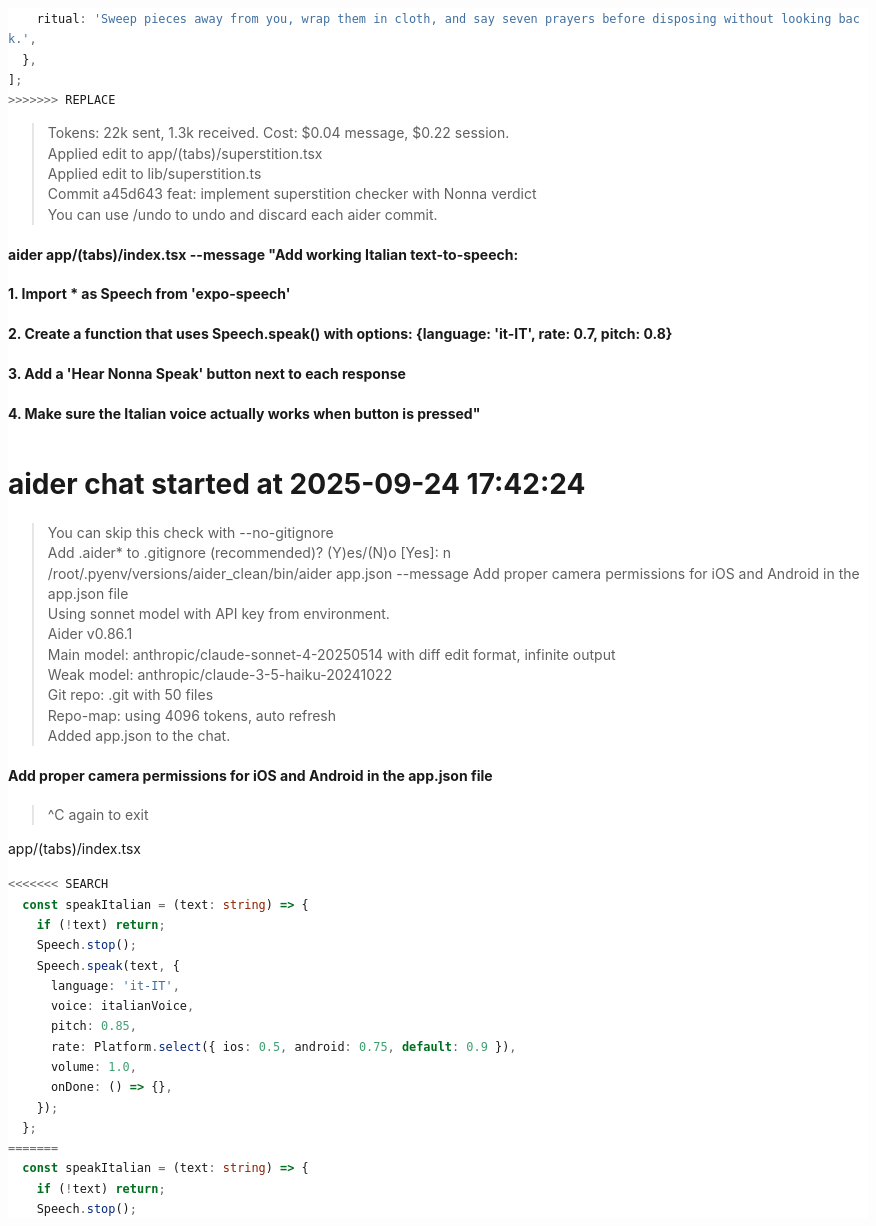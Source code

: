 ```typescript
    ritual: 'Sweep pieces away from you, wrap them in cloth, and say seven prayers before disposing without looking back.',
  },
];
>>>>>>> REPLACE
```

> Tokens: 22k sent, 1.3k received. Cost: $0.04 message, $0.22 session.  
> Applied edit to app/(tabs)/superstition.tsx  
> Applied edit to lib/superstition.ts  
> Commit a45d643 feat: implement superstition checker with Nonna verdict  
> You can use /undo to undo and discard each aider commit.  

#### aider app/\(tabs\)/index.tsx --message "Add working Italian text-to-speech:  
#### 1. Import * as Speech from 'expo-speech'  
#### 2. Create a function that uses Speech.speak() with options: {language: 'it-IT', rate: 0.7, pitch: 0.8}  
#### 3. Add a 'Hear Nonna Speak' button next to each response  
#### 4. Make sure the Italian voice actually works when button is pressed"  

# aider chat started at 2025-09-24 17:42:24

> You can skip this check with --no-gitignore  
> Add .aider* to .gitignore (recommended)? (Y)es/(N)o [Yes]: n  
> /root/.pyenv/versions/aider_clean/bin/aider app.json --message Add proper camera permissions for iOS and Android in the app.json file  
> Using sonnet model with API key from environment.  
> Aider v0.86.1  
> Main model: anthropic/claude-sonnet-4-20250514 with diff edit format, infinite output  
> Weak model: anthropic/claude-3-5-haiku-20241022  
> Git repo: .git with 50 files  
> Repo-map: using 4096 tokens, auto refresh  
> Added app.json to the chat.  

#### Add proper camera permissions for iOS and Android in the app.json file  
>  
>  
> ^C again to exit  

app/(tabs)/index.tsx
```typescript
<<<<<<< SEARCH
  const speakItalian = (text: string) => {
    if (!text) return;
    Speech.stop();
    Speech.speak(text, {
      language: 'it-IT',
      voice: italianVoice,
      pitch: 0.85,
      rate: Platform.select({ ios: 0.5, android: 0.75, default: 0.9 }),
      volume: 1.0,
      onDone: () => {},
    });
  };
=======
  const speakItalian = (text: string) => {
    if (!text) return;
    Speech.stop();
```